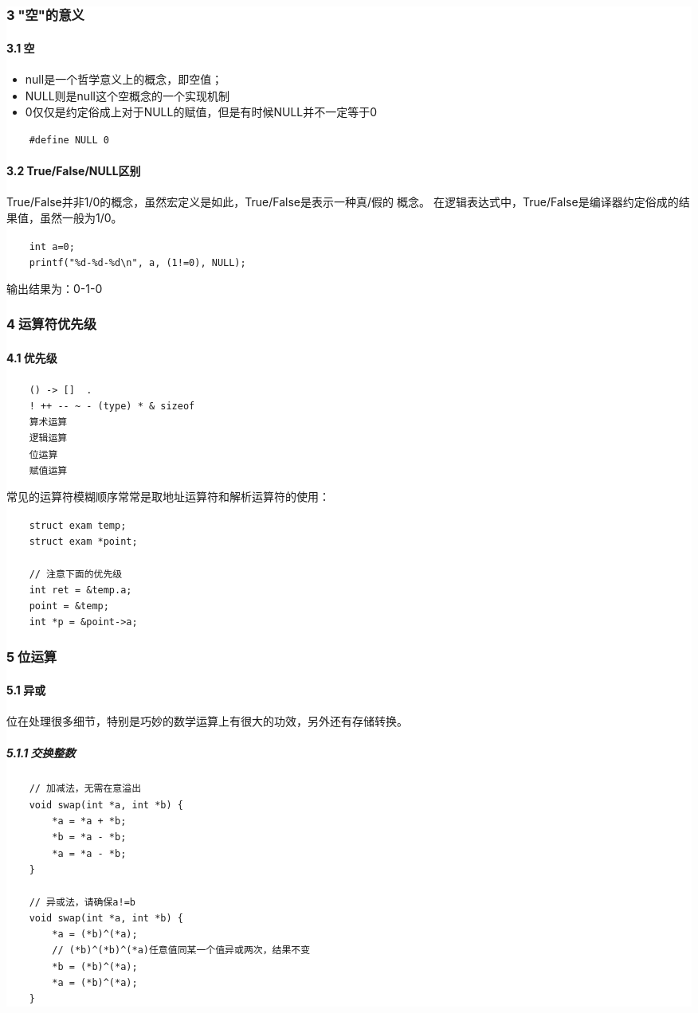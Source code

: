 
### 3 "空"的意义
#### 3.1 空
- null是一个哲学意义上的概念，即空值；
- NULL则是null这个空概念的一个实现机制
- 0仅仅是约定俗成上对于NULL的赋值，但是有时候NULL并不一定等于0
```
    #define NULL 0
```

#### 3.2 True/False/NULL区别
True/False并非1/0的概念，虽然宏定义是如此，True/False是表示一种真/假的
概念。
在逻辑表达式中，True/False是编译器约定俗成的结果值，虽然一般为1/0。
```gcc
    int a=0;
    printf("%d-%d-%d\n", a, (1!=0), NULL);
```
输出结果为：0-1-0


### 4 运算符优先级
#### 4.1 优先级
``` text
    () -> []  .
    ! ++ -- ~ - (type) * & sizeof
    算术运算
    逻辑运算
    位运算
    赋值运算
```
常见的运算符模糊顺序常常是取地址运算符和解析运算符的使用：
``` gcc
    struct exam temp;
    struct exam *point;
    
    // 注意下面的优先级
    int ret = &temp.a;
    point = &temp;
    int *p = &point->a;
```


### 5 位运算

#### 5.1 异或
位在处理很多细节，特别是巧妙的数学运算上有很大的功效，另外还有存储转换。
##### 5.1.1 交换整数
``` gcc
    // 加减法，无需在意溢出
    void swap(int *a, int *b) {
        *a = *a + *b;
        *b = *a - *b;
        *a = *a - *b;
    }

    // 异或法，请确保a!=b
    void swap(int *a, int *b) {
        *a = (*b)^(*a);
        // (*b)^(*b)^(*a)任意值同某一个值异或两次，结果不变
        *b = (*b)^(*a);
        *a = (*b)^(*a);
    }
```
